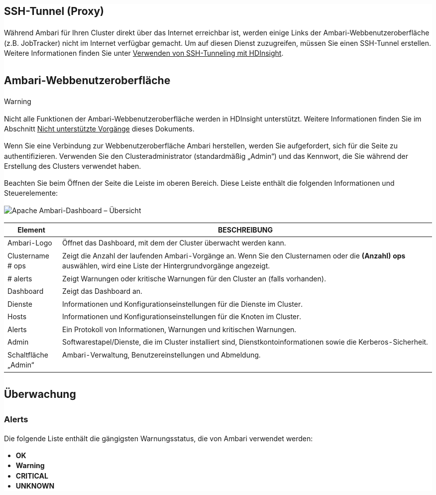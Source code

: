 ## <a name="ssh-tunnel-proxy"></a>SSH-Tunnel (Proxy)

Während Ambari für Ihren Cluster direkt über das Internet erreichbar ist, werden einige Links der Ambari-Webbenutzeroberfläche (z.B. JobTracker) nicht im Internet verfügbar gemacht. Um auf diesen Dienst zuzugreifen, müssen Sie einen SSH-Tunnel erstellen. Weitere Informationen finden Sie unter [Verwenden von SSH-Tunneling mit HDInsight](hdinsight-linux-ambari-ssh-tunnel.md).

## <a name="ambari-web-ui"></a>Ambari-Webbenutzeroberfläche

> [!WARNING]  
> Nicht alle Funktionen der Ambari-Webbenutzeroberfläche werden in HDInsight unterstützt. Weitere Informationen finden Sie im Abschnitt [Nicht unterstützte Vorgänge](#unsupported-operations) dieses Dokuments.

Wenn Sie eine Verbindung zur Webbenutzeroberfläche Ambari herstellen, werden Sie aufgefordert, sich für die Seite zu authentifizieren. Verwenden Sie den Clusteradministrator (standardmäßig „Admin“) und das Kennwort, die Sie während der Erstellung des Clusters verwendet haben.

Beachten Sie beim Öffnen der Seite die Leiste im oberen Bereich. Diese Leiste enthält die folgenden Informationen und Steuerelemente:

![Apache Ambari-Dashboard – Übersicht](./media/hdinsight-hadoop-manage-ambari/apache-ambari-dashboard.png)

|Element |BESCHREIBUNG |
|---|---|
|Ambari-Logo|Öffnet das Dashboard, mit dem der Cluster überwacht werden kann.|
|Clustername # ops|Zeigt die Anzahl der laufenden Ambari-Vorgänge an. Wenn Sie den Clusternamen oder die **(Anzahl) ops** auswählen, wird eine Liste der Hintergrundvorgänge angezeigt.|
|# alerts|Zeigt Warnungen oder kritische Warnungen für den Cluster an (falls vorhanden).|
|Dashboard|Zeigt das Dashboard an.|
|Dienste|Informationen und Konfigurationseinstellungen für die Dienste im Cluster.|
|Hosts|Informationen und Konfigurationseinstellungen für die Knoten im Cluster.|
|Alerts|Ein Protokoll von Informationen, Warnungen und kritischen Warnungen.|
|Admin|Softwarestapel/Dienste, die im Cluster installiert sind, Dienstkontoinformationen sowie die Kerberos-Sicherheit.|
|Schaltfläche „Admin“|Ambari-Verwaltung, Benutzereinstellungen und Abmeldung.|

## <a name="monitoring"></a>Überwachung

### <a name="alerts"></a>Alerts

Die folgende Liste enthält die gängigsten Warnungsstatus, die von Ambari verwendet werden:

* **OK**
* **Warning**
* **CRITICAL**
* **UNKNOWN**
